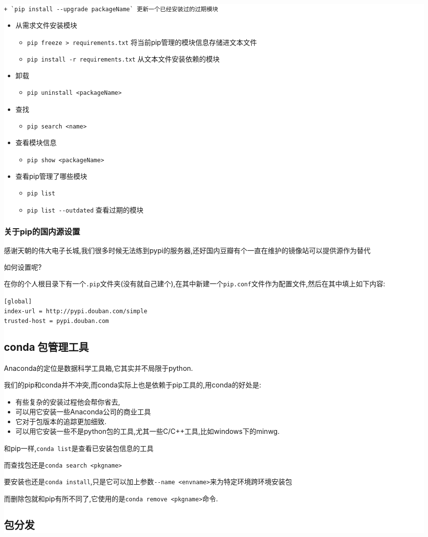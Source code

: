     + `pip install --upgrade packageName` 更新一个已经安装过的过期模块


+ 从需求文件安装模块

    + `pip freeze > requirements.txt`  将当前pip管理的模块信息存储进文本文件
    
    + `pip install -r requirements.txt` 从文本文件安装依赖的模块
    
+ 卸载

    + `pip uninstall <packageName>`

+ 查找

    + `pip search <name>`

+ 查看模块信息

    + `pip show <packageName>`

+ 查看pip管理了哪些模块

    + `pip list`
    
    + `pip list --outdated` 查看过期的模块
    
    
### 关于pip的国内源设置


感谢天朝的伟大电子长城,我们很多时候无法练到pypi的服务器,还好国内豆瓣有个一直在维护的镜像站可以提供源作为替代

如何设置呢?

在你的个人根目录下有一个`.pip`文件夹(没有就自己建个),在其中新建一个`pip.conf`文件作为配置文件,然后在其中填上如下内容:


    [global]
    index-url = http://pypi.douban.com/simple
    trusted-host = pypi.douban.com
    
## conda 包管理工具

Anaconda的定位是数据科学工具箱,它其实并不局限于python.

我们的pip和conda并不冲突,而conda实际上也是依赖于pip工具的,用conda的好处是:

+ 有些复杂的安装过程他会帮你省去,
+ 可以用它安装一些Anaconda公司的商业工具
+ 它对于包版本的追踪更加细致.
+ 可以用它安装一些不是python包的工具,尤其一些C/C++工具,比如windows下的minwg.

和pip一样,`conda list`是查看已安装包信息的工具

而查找包还是`conda search <pkgname>`

要安装也还是`conda install`,只是它可以加上参数`--name <envname>`来为特定环境跨环境安装包

而删除包就和pip有所不同了,它使用的是`conda remove <pkgname>`命令.


## 包分发
